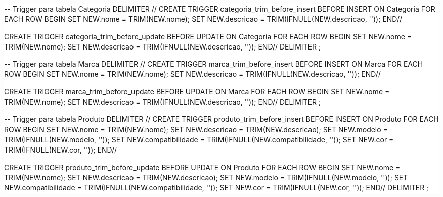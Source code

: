 -- Trigger para tabela Categoria
DELIMITER //
CREATE TRIGGER categoria_trim_before_insert
BEFORE INSERT ON Categoria
FOR EACH ROW
BEGIN
    SET NEW.nome = TRIM(NEW.nome);
    SET NEW.descricao = TRIM(IFNULL(NEW.descricao, ''));
END//

CREATE TRIGGER categoria_trim_before_update
BEFORE UPDATE ON Categoria
FOR EACH ROW
BEGIN
    SET NEW.nome = TRIM(NEW.nome);
    SET NEW.descricao = TRIM(IFNULL(NEW.descricao, ''));
END//
DELIMITER ;

-- Trigger para tabela Marca
DELIMITER //
CREATE TRIGGER marca_trim_before_insert
BEFORE INSERT ON Marca
FOR EACH ROW
BEGIN
    SET NEW.nome = TRIM(NEW.nome);
    SET NEW.descricao = TRIM(IFNULL(NEW.descricao, ''));
END//

CREATE TRIGGER marca_trim_before_update
BEFORE UPDATE ON Marca
FOR EACH ROW
BEGIN
    SET NEW.nome = TRIM(NEW.nome);
    SET NEW.descricao = TRIM(IFNULL(NEW.descricao, ''));
END//
DELIMITER ;

-- Trigger para tabela Produto
DELIMITER //
CREATE TRIGGER produto_trim_before_insert
BEFORE INSERT ON Produto
FOR EACH ROW
BEGIN
    SET NEW.nome = TRIM(NEW.nome);
    SET NEW.descricao = TRIM(NEW.descricao);
    SET NEW.modelo = TRIM(IFNULL(NEW.modelo, ''));
    SET NEW.compatibilidade = TRIM(IFNULL(NEW.compatibilidade, ''));
    SET NEW.cor = TRIM(IFNULL(NEW.cor, ''));
END//

CREATE TRIGGER produto_trim_before_update
BEFORE UPDATE ON Produto
FOR EACH ROW
BEGIN
    SET NEW.nome = TRIM(NEW.nome);
    SET NEW.descricao = TRIM(NEW.descricao);
    SET NEW.modelo = TRIM(IFNULL(NEW.modelo, ''));
    SET NEW.compatibilidade = TRIM(IFNULL(NEW.compatibilidade, ''));
    SET NEW.cor = TRIM(IFNULL(NEW.cor, ''));
END//
DELIMITER ;
